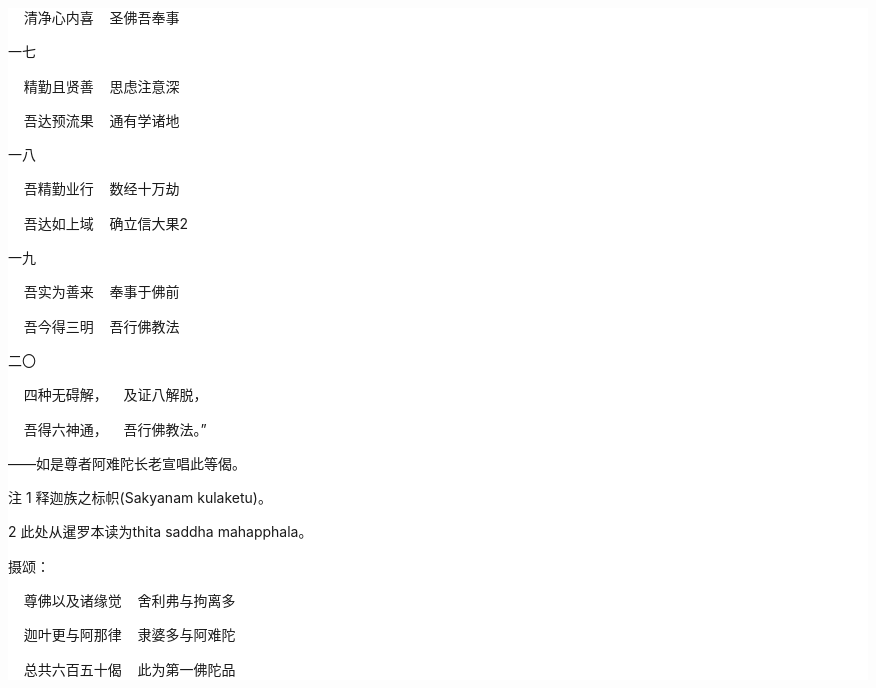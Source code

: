 &nbsp;&nbsp;&nbsp;&nbsp;清净心内喜&nbsp;&nbsp;&nbsp;&nbsp;圣佛吾奉事

一七

&nbsp;&nbsp;&nbsp;&nbsp;精勤且贤善&nbsp;&nbsp;&nbsp;&nbsp;思虑注意深

&nbsp;&nbsp;&nbsp;&nbsp;吾达预流果&nbsp;&nbsp;&nbsp;&nbsp;通有学诸地

一八

&nbsp;&nbsp;&nbsp;&nbsp;吾精勤业行&nbsp;&nbsp;&nbsp;&nbsp;数经十万劫

&nbsp;&nbsp;&nbsp;&nbsp;吾达如上域&nbsp;&nbsp;&nbsp;&nbsp;确立信大果2

一九

&nbsp;&nbsp;&nbsp;&nbsp;吾实为善来&nbsp;&nbsp;&nbsp;&nbsp;奉事于佛前

&nbsp;&nbsp;&nbsp;&nbsp;吾今得三明&nbsp;&nbsp;&nbsp;&nbsp;吾行佛教法

二〇

&nbsp;&nbsp;&nbsp;&nbsp;四种无碍解，&nbsp;&nbsp;&nbsp;&nbsp;及证八解脱，

&nbsp;&nbsp;&nbsp;&nbsp;吾得六神通，&nbsp;&nbsp;&nbsp;&nbsp;吾行佛教法。”

——如是尊者阿难陀长老宣唱此等偈。

注 1 释迦族之标帜(Sakyanam kulaketu)。

2 此处从暹罗本读为thita saddha mahapphala。

摄颂：

&nbsp;&nbsp;&nbsp;&nbsp;尊佛以及诸缘觉&nbsp;&nbsp;&nbsp;&nbsp;舍利弗与拘离多

&nbsp;&nbsp;&nbsp;&nbsp;迦叶更与阿那律&nbsp;&nbsp;&nbsp;&nbsp;隶婆多与阿难陀

&nbsp;&nbsp;&nbsp;&nbsp;总共六百五十偈&nbsp;&nbsp;&nbsp;&nbsp;此为第一佛陀品